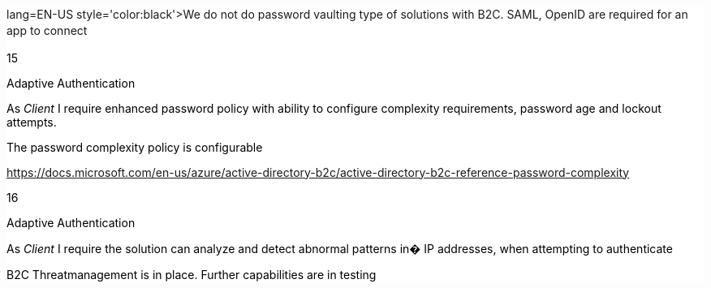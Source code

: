   lang=EN-US style='color:black'>We do not do password vaulting type of
  solutions with B2C. SAML, OpenID are required for an app to connect</span></p>
  </td>
 </tr>
 <tr style='page-break-inside:avoid;height:28.5pt'>
  <td width=32 nowrap style='width:23.75pt;border-top:none;border-left:solid #8EA9DB 1.0pt;
  border-bottom:solid #8EA9DB 1.0pt;border-right:none;background:#D9E1F2;
  padding:0cm 3.5pt 0cm 3.5pt;height:28.5pt'>
  <p class=MsoNormal style='margin-bottom:0cm;line-height:normal'><span
  lang=NL style='color:black'>15</span></p>
  </td>
  <td width=100 nowrap style='width:75.25pt;border:none;border-bottom:solid #8EA9DB 1.0pt;
  background:#D9E1F2;padding:0cm 3.5pt 0cm 3.5pt;height:28.5pt'>
  <p class=MsoNormal style='margin-bottom:0cm;line-height:normal'><span
  lang=NL style='color:black'>Adaptive Authentication</span></p>
  </td>
  <td width=331 style='width:248.25pt;border:none;border-bottom:solid #8EA9DB 1.0pt;
  background:#D9E1F2;padding:0cm 3.5pt 0cm 3.5pt;height:28.5pt'>
  <p class=MsoNormal style='margin-bottom:0cm;line-height:normal'><span
  lang=EN-US style='color:black'>As <i>Client</i> I require enhanced password
  policy with ability to configure complexity requirements, password age and
  lockout attempts.</span></p>
  </td>
  <td width=586 style='width:439.75pt;border-top:none;border-left:none;
  border-bottom:solid #8EA9DB 1.0pt;border-right:solid #8EA9DB 1.0pt;
  background:#D9E1F2;padding:0cm 3.5pt 0cm 3.5pt;height:28.5pt'>
  <p class=MsoNormal style='margin-bottom:0cm;line-height:normal'><span
  lang=EN-US style='color:black'>The password complexity policy is configurable</span></p>
  <p class=MsoNormal style='margin-bottom:0cm;line-height:normal'><span
  lang=NL style='color:black'><a
  href="https://docs.microsoft.com/en-us/azure/active-directory-b2c/active-directory-b2c-reference-password-complexity"><span
  lang=EN-US>https://docs.microsoft.com/en-us/azure/active-directory-b2c/active-directory-b2c-reference-password-complexity</span></a></span></p>
  </td>
 </tr>
 <tr style='page-break-inside:avoid;height:28.5pt'>
  <td width=32 nowrap style='width:23.75pt;border-top:none;border-left:solid #8EA9DB 1.0pt;
  border-bottom:solid #8EA9DB 1.0pt;border-right:none;padding:0cm 3.5pt 0cm 3.5pt;
  height:28.5pt'>
  <p class=MsoNormal style='margin-bottom:0cm;line-height:normal'><span
  lang=NL style='color:black'>16</span></p>
  </td>
  <td width=100 nowrap style='width:75.25pt;border:none;border-bottom:solid #8EA9DB 1.0pt;
  padding:0cm 3.5pt 0cm 3.5pt;height:28.5pt'>
  <p class=MsoNormal style='margin-bottom:0cm;line-height:normal'><span
  lang=NL style='color:black'>Adaptive Authentication</span></p>
  </td>
  <td width=331 style='width:248.25pt;border:none;border-bottom:solid #8EA9DB 1.0pt;
  padding:0cm 3.5pt 0cm 3.5pt;height:28.5pt'>
  <p class=MsoNormal style='margin-bottom:0cm;line-height:normal'><span
  lang=EN-US style='color:black'>As <i>Client</i> I require the solution can
  analyze and detect abnormal patterns in� IP addresses, when attempting to
  authenticate</span></p>
  </td>
  <td width=586 style='width:439.75pt;border-top:none;border-left:none;
  border-bottom:solid #8EA9DB 1.0pt;border-right:solid #8EA9DB 1.0pt;
  padding:0cm 3.5pt 0cm 3.5pt;height:28.5pt'>
  <p class=MsoNormal style='margin-bottom:0cm;line-height:normal'><span
  lang=EN-US style='color:black'>B2C Threatmanagement is in place. Further
  capabilities are in testing</span></p>
  <p class=MsoNormal style='margin-bottom:0cm;line-height:normal'><span
  lang=NL><a